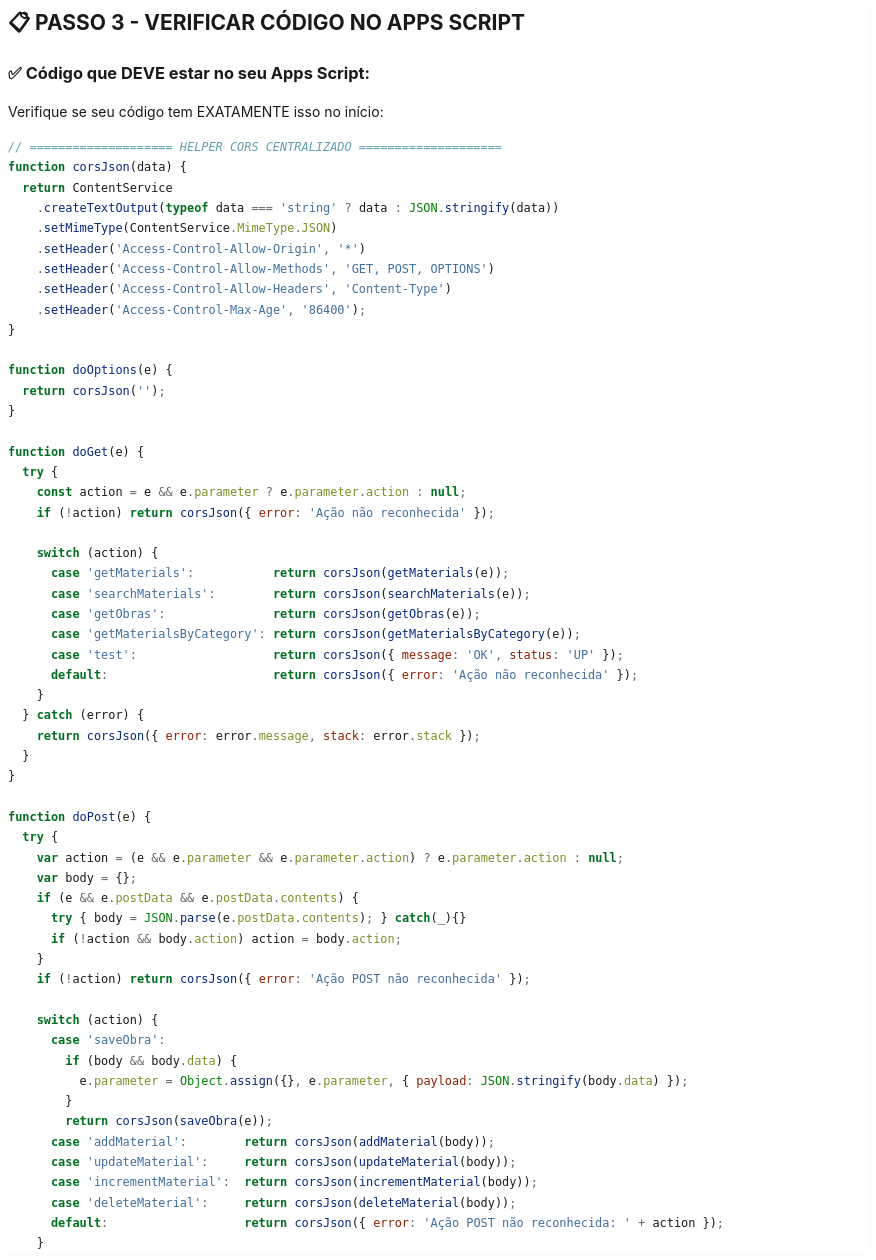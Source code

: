 
## 📋 PASSO 3 - VERIFICAR CÓDIGO NO APPS SCRIPT

### ✅ Código que DEVE estar no seu Apps Script:

Verifique se seu código tem EXATAMENTE isso no início:

```javascript
// ==================== HELPER CORS CENTRALIZADO ====================
function corsJson(data) {
  return ContentService
    .createTextOutput(typeof data === 'string' ? data : JSON.stringify(data))
    .setMimeType(ContentService.MimeType.JSON)
    .setHeader('Access-Control-Allow-Origin', '*')
    .setHeader('Access-Control-Allow-Methods', 'GET, POST, OPTIONS')
    .setHeader('Access-Control-Allow-Headers', 'Content-Type')
    .setHeader('Access-Control-Max-Age', '86400');
}

function doOptions(e) {
  return corsJson('');
}

function doGet(e) {
  try {
    const action = e && e.parameter ? e.parameter.action : null;
    if (!action) return corsJson({ error: 'Ação não reconhecida' });

    switch (action) {
      case 'getMaterials':           return corsJson(getMaterials(e));
      case 'searchMaterials':        return corsJson(searchMaterials(e));
      case 'getObras':               return corsJson(getObras(e));
      case 'getMaterialsByCategory': return corsJson(getMaterialsByCategory(e));
      case 'test':                   return corsJson({ message: 'OK', status: 'UP' });
      default:                       return corsJson({ error: 'Ação não reconhecida' });
    }
  } catch (error) {
    return corsJson({ error: error.message, stack: error.stack });
  }
}

function doPost(e) {
  try {
    var action = (e && e.parameter && e.parameter.action) ? e.parameter.action : null;
    var body = {};
    if (e && e.postData && e.postData.contents) {
      try { body = JSON.parse(e.postData.contents); } catch(_){}
      if (!action && body.action) action = body.action;
    }
    if (!action) return corsJson({ error: 'Ação POST não reconhecida' });

    switch (action) {
      case 'saveObra':
        if (body && body.data) {
          e.parameter = Object.assign({}, e.parameter, { payload: JSON.stringify(body.data) });
        }
        return corsJson(saveObra(e));
      case 'addMaterial':        return corsJson(addMaterial(body));
      case 'updateMaterial':     return corsJson(updateMaterial(body));
      case 'incrementMaterial':  return corsJson(incrementMaterial(body));
      case 'deleteMaterial':     return corsJson(deleteMaterial(body));
      default:                   return corsJson({ error: 'Ação POST não reconhecida: ' + action });
    }
```